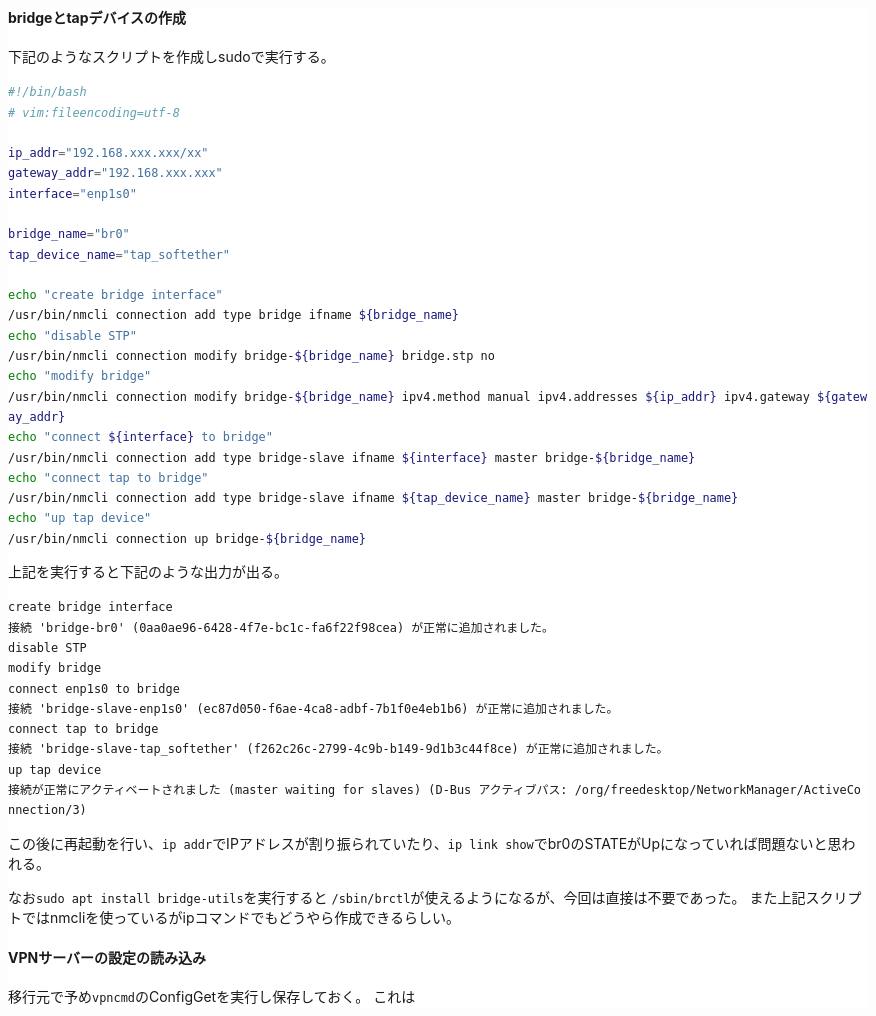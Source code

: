 #### bridgeとtapデバイスの作成

下記のようなスクリプトを作成しsudoで実行する。

```sh
#!/bin/bash
# vim:fileencoding=utf-8

ip_addr="192.168.xxx.xxx/xx"
gateway_addr="192.168.xxx.xxx"
interface="enp1s0"

bridge_name="br0"
tap_device_name="tap_softether"

echo "create bridge interface"
/usr/bin/nmcli connection add type bridge ifname ${bridge_name}
echo "disable STP"
/usr/bin/nmcli connection modify bridge-${bridge_name} bridge.stp no
echo "modify bridge"
/usr/bin/nmcli connection modify bridge-${bridge_name} ipv4.method manual ipv4.addresses ${ip_addr} ipv4.gateway ${gateway_addr}
echo "connect ${interface} to bridge"
/usr/bin/nmcli connection add type bridge-slave ifname ${interface} master bridge-${bridge_name}
echo "connect tap to bridge"
/usr/bin/nmcli connection add type bridge-slave ifname ${tap_device_name} master bridge-${bridge_name}
echo "up tap device"
/usr/bin/nmcli connection up bridge-${bridge_name}
```

上記を実行すると下記のような出力が出る。

```
create bridge interface
接続 'bridge-br0' (0aa0ae96-6428-4f7e-bc1c-fa6f22f98cea) が正常に追加されました。
disable STP
modify bridge
connect enp1s0 to bridge
接続 'bridge-slave-enp1s0' (ec87d050-f6ae-4ca8-adbf-7b1f0e4eb1b6) が正常に追加されました。
connect tap to bridge
接続 'bridge-slave-tap_softether' (f262c26c-2799-4c9b-b149-9d1b3c44f8ce) が正常に追加されました。
up tap device
接続が正常にアクティベートされました (master waiting for slaves) (D-Bus アクティブパス: /org/freedesktop/NetworkManager/ActiveConnection/3)
```

この後に再起動を行い、`ip addr`でIPアドレスが割り振られていたり、`ip link show`でbr0のSTATEがUpになっていれば問題ないと思われる。

なお`sudo apt install bridge-utils`を実行すると `/sbin/brctl`が使えるようになるが、今回は直接は不要であった。
また上記スクリプトではnmcliを使っているがipコマンドでもどうやら作成できるらしい。

#### VPNサーバーの設定の読み込み

移行元で予め`vpncmd`のConfigGetを実行し保存しておく。
これは
